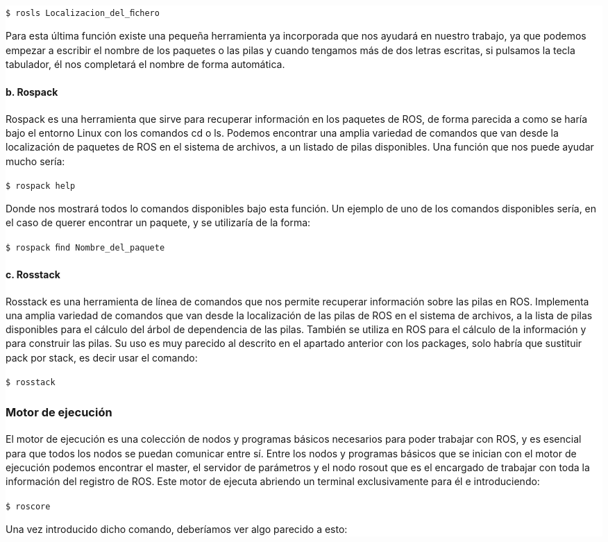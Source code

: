     $ rosls Localizacion_del_ﬁchero

Para esta última función existe una pequeña herramienta ya incorporada que nos ayudará en nuestro trabajo, ya que podemos empezar a escribir el nombre de los paquetes o las pilas y cuando tengamos más de dos letras escritas, si pulsamos la tecla tabulador, él nos completará el nombre de forma automática.

#### b. Rospack
Rospack es una herramienta que sirve para recuperar información en los paquetes de ROS, de forma parecida a como se haría bajo el entorno Linux con los comandos cd o ls. Podemos encontrar una amplia variedad de comandos que van desde la localización de paquetes de ROS en el sistema de archivos, a un listado de pilas disponibles. Una función que nos puede ayudar mucho sería:  
    
    $ rospack help

Donde nos mostrará todos lo comandos disponibles bajo esta función. Un ejemplo de uno de los comandos disponibles sería, en el caso de querer encontrar un paquete, y se utilizaría de la forma: 
    
    $ rospack ﬁnd Nombre_del_paquete

#### c. Rosstack
Rosstack es una herramienta de línea de comandos que nos permite recuperar información sobre las pilas en ROS. Implementa una amplia variedad de comandos que van desde la localización de las pilas de ROS en el sistema de archivos, a la lista de pilas disponibles para el cálculo del árbol de dependencia de las pilas.
También se utiliza en ROS para el cálculo de la información y para construir las pilas. Su uso es muy parecido al descrito en el apartado anterior con los packages, solo habría que sustituir pack por stack, es decir usar el comando:  
    
    $ rosstack

### Motor de ejecución
El motor de ejecución es una colección de nodos y programas básicos necesarios para poder trabajar con ROS, y es esencial para que todos los nodos se puedan comunicar entre sí. 
Entre los nodos y programas básicos que se inician con el motor de ejecución podemos encontrar el master, el servidor de parámetros y el nodo rosout que es el encargado de trabajar con toda la información del registro de ROS. Este motor de ejecuta abriendo un terminal exclusivamente para él e introduciendo: 
    
    $ roscore
    
Una vez introducido dicho comando, deberíamos ver algo parecido a esto:
